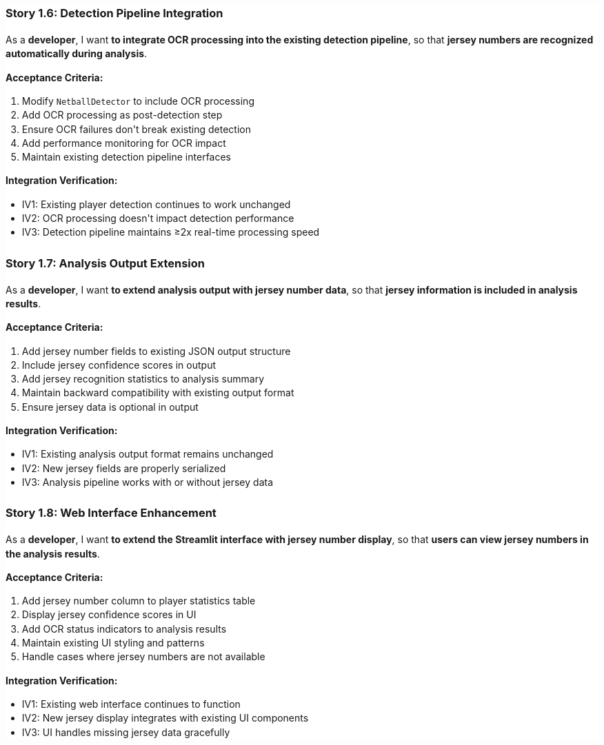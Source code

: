 ### Story 1.6: Detection Pipeline Integration

As a **developer**,
I want **to integrate OCR processing into the existing detection pipeline**,
so that **jersey numbers are recognized automatically during analysis**.

**Acceptance Criteria:**
1. Modify `NetballDetector` to include OCR processing
2. Add OCR processing as post-detection step
3. Ensure OCR failures don't break existing detection
4. Add performance monitoring for OCR impact
5. Maintain existing detection pipeline interfaces

**Integration Verification:**
- IV1: Existing player detection continues to work unchanged
- IV2: OCR processing doesn't impact detection performance
- IV3: Detection pipeline maintains ≥2x real-time processing speed

### Story 1.7: Analysis Output Extension

As a **developer**,
I want **to extend analysis output with jersey number data**,
so that **jersey information is included in analysis results**.

**Acceptance Criteria:**
1. Add jersey number fields to existing JSON output structure
2. Include jersey confidence scores in output
3. Add jersey recognition statistics to analysis summary
4. Maintain backward compatibility with existing output format
5. Ensure jersey data is optional in output

**Integration Verification:**
- IV1: Existing analysis output format remains unchanged
- IV2: New jersey fields are properly serialized
- IV3: Analysis pipeline works with or without jersey data

### Story 1.8: Web Interface Enhancement

As a **developer**,
I want **to extend the Streamlit interface with jersey number display**,
so that **users can view jersey numbers in the analysis results**.

**Acceptance Criteria:**
1. Add jersey number column to player statistics table
2. Display jersey confidence scores in UI
3. Add OCR status indicators to analysis results
4. Maintain existing UI styling and patterns
5. Handle cases where jersey numbers are not available

**Integration Verification:**
- IV1: Existing web interface continues to function
- IV2: New jersey display integrates with existing UI components
- IV3: UI handles missing jersey data gracefully
